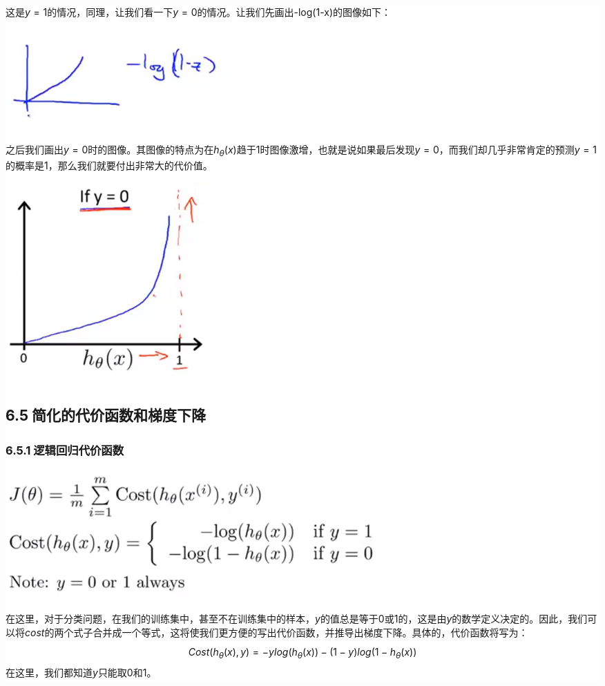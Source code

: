 这是$y=1$的情况，同理，让我们看一下$y=0$的情况。让我们先画出-log(1-x)的图像如下：

![](../../../img/ml/ml_wnd/06_logistic_regression/6.4_7.png)

之后我们画出$y=0$时的图像。其图像的特点为在$h_\theta(x)$趋于1时图像激增，也就是说如果最后发现$y=0$，而我们却几乎非常肯定的预测$y=1$的概率是1，那么我们就要付出非常大的代价值。

![](../../../img/ml/ml_wnd/06_logistic_regression/6.4_8.png)



## 6.5 简化的代价函数和梯度下降

### 6.5.1 逻辑回归代价函数

![](../../../img/ml/ml_wnd/06_logistic_regression/6.5_1.png)

在这里，对于分类问题，在我们的训练集中，甚至不在训练集中的样本，$y$的值总是等于0或1的，这是由$y$的数学定义决定的。因此，我们可以将$cost$的两个式子合并成一个等式，这将使我们更方便的写出代价函数，并推导出梯度下降。具体的，代价函数将写为：
$$
Cost(h_\theta(x),y)=-ylog(h_\theta(x))-(1-y)log(1-h_\theta(x))
$$
在这里，我们都知道$y$只能取0和1。
